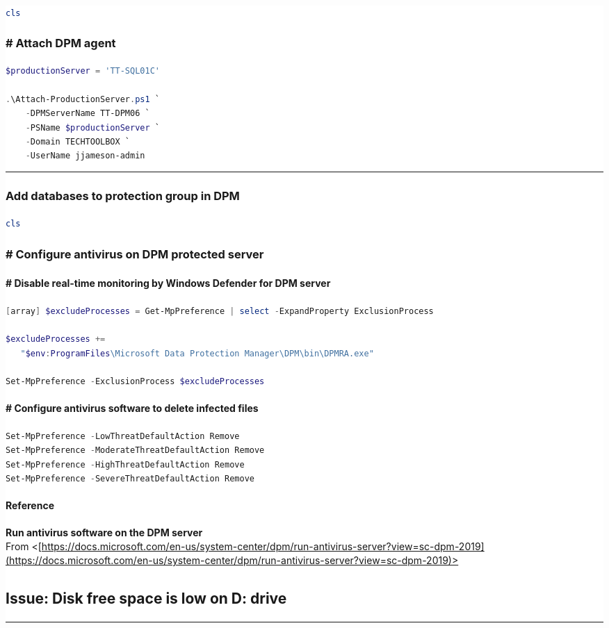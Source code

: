 ```PowerShell
cls
```

### # Attach DPM agent

```PowerShell
$productionServer = 'TT-SQL01C'

.\Attach-ProductionServer.ps1 `
    -DPMServerName TT-DPM06 `
    -PSName $productionServer `
    -Domain TECHTOOLBOX `
    -UserName jjameson-admin
```

---

### Add databases to protection group in DPM

```PowerShell
cls
```

### # Configure antivirus on DPM protected server

#### # Disable real-time monitoring by Windows Defender for DPM server

```PowerShell
[array] $excludeProcesses = Get-MpPreference | select -ExpandProperty ExclusionProcess

$excludeProcesses +=
   "$env:ProgramFiles\Microsoft Data Protection Manager\DPM\bin\DPMRA.exe"

Set-MpPreference -ExclusionProcess $excludeProcesses
```

#### # Configure antivirus software to delete infected files

```PowerShell
Set-MpPreference -LowThreatDefaultAction Remove
Set-MpPreference -ModerateThreatDefaultAction Remove
Set-MpPreference -HighThreatDefaultAction Remove
Set-MpPreference -SevereThreatDefaultAction Remove
```

#### Reference

**Run antivirus software on the DPM server**\
From <[https://docs.microsoft.com/en-us/system-center/dpm/run-antivirus-server?view=sc-dpm-2019](https://docs.microsoft.com/en-us/system-center/dpm/run-antivirus-server?view=sc-dpm-2019)>

## Issue: Disk free space is low on D: drive

---